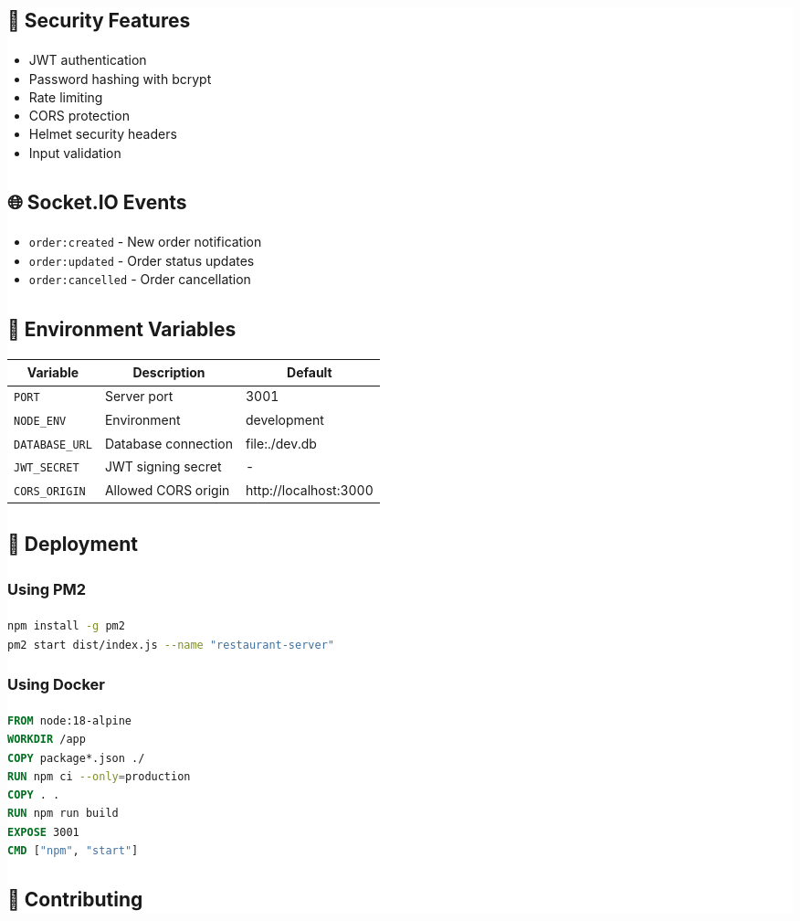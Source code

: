 ## 🔐 Security Features

- JWT authentication
- Password hashing with bcrypt
- Rate limiting
- CORS protection
- Helmet security headers
- Input validation

## 🌐 Socket.IO Events

- `order:created` - New order notification
- `order:updated` - Order status updates
- `order:cancelled` - Order cancellation

## 📱 Environment Variables

| Variable | Description | Default |
|----------|-------------|---------|
| `PORT` | Server port | 3001 |
| `NODE_ENV` | Environment | development |
| `DATABASE_URL` | Database connection | file:./dev.db |
| `JWT_SECRET` | JWT signing secret | - |
| `CORS_ORIGIN` | Allowed CORS origin | http://localhost:3000 |

## 🚀 Deployment

### Using PM2
```bash
npm install -g pm2
pm2 start dist/index.js --name "restaurant-server"
```

### Using Docker
```dockerfile
FROM node:18-alpine
WORKDIR /app
COPY package*.json ./
RUN npm ci --only=production
COPY . .
RUN npm run build
EXPOSE 3001
CMD ["npm", "start"]
```

## 🤝 Contributing
